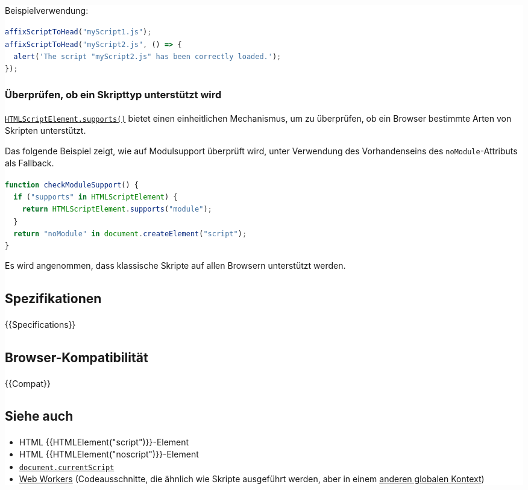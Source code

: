 Beispielverwendung:

```js
affixScriptToHead("myScript1.js");
affixScriptToHead("myScript2.js", () => {
  alert('The script "myScript2.js" has been correctly loaded.');
});
```

### Überprüfen, ob ein Skripttyp unterstützt wird

[`HTMLScriptElement.supports()`](/de/docs/Web/API/HTMLScriptElement/supports_static) bietet einen einheitlichen Mechanismus, um zu überprüfen, ob ein Browser bestimmte Arten von Skripten unterstützt.

Das folgende Beispiel zeigt, wie auf Modulsupport überprüft wird, unter Verwendung des Vorhandenseins des `noModule`-Attributs als Fallback.

```js
function checkModuleSupport() {
  if ("supports" in HTMLScriptElement) {
    return HTMLScriptElement.supports("module");
  }
  return "noModule" in document.createElement("script");
}
```

Es wird angenommen, dass klassische Skripte auf allen Browsern unterstützt werden.

## Spezifikationen

{{Specifications}}

## Browser-Kompatibilität

{{Compat}}

## Siehe auch

- HTML {{HTMLElement("script")}}-Element
- HTML {{HTMLElement("noscript")}}-Element
- [`document.currentScript`](/de/docs/Web/API/Document/currentScript)
- [Web Workers](/de/docs/Web/API/Web_Workers_API/Using_web_workers) (Codeausschnitte, die ähnlich wie Skripte ausgeführt werden, aber in einem [anderen globalen Kontext](/de/docs/Web/API/DedicatedWorkerGlobalScope))
